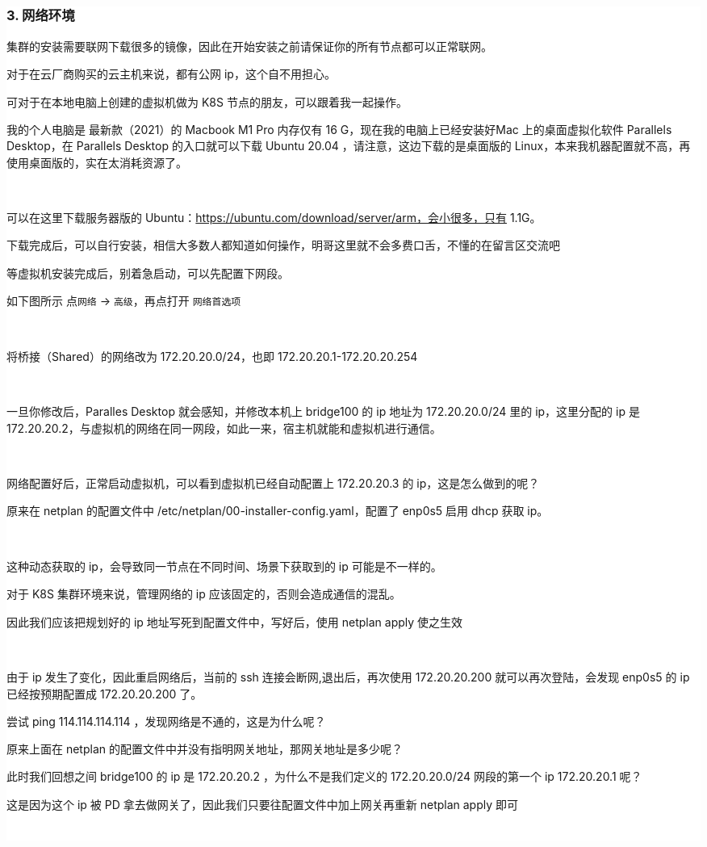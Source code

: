 ### 3. 网络环境

集群的安装需要联网下载很多的镜像，因此在开始安装之前请保证你的所有节点都可以正常联网。

对于在云厂商购买的云主机来说，都有公网 ip，这个自不用担心。

可对于在本地电脑上创建的虚拟机做为 K8S 节点的朋友，可以跟着我一起操作。

我的个人电脑是 最新款（2021）的 Macbook M1 Pro 内存仅有 16 G，现在我的电脑上已经安装好Mac 上的桌面虚拟化软件 Parallels Desktop，在 Parallels Desktop 的入口就可以下载 Ubuntu 20.04 ，请注意，这边下载的是桌面版的 Linux，本来我机器配置就不高，再使用桌面版的，实在太消耗资源了。

<img src="https://img-blog.csdnimg.cn/img_convert/05a8f3aa63375d2ab9bc8abbb401e09d.png" alt="">

可以在这里下载服务器版的 Ubuntu：https://ubuntu.com/download/server/arm，会小很多，只有 1.1G。

下载完成后，可以自行安装，相信大多数人都知道如何操作，明哥这里就不会多费口舌，不懂的在留言区交流吧

等虚拟机安装完成后，别着急启动，可以先配置下网段。

如下图所示 点`网络` -&gt; `高级`，再点打开 `网络首选项`

<img src="https://img-blog.csdnimg.cn/img_convert/b9d55480fcbfe9741d811382495cb1a0.png" alt="">

将桥接（Shared）的网络改为 172.20.20.0/24，也即 172.20.20.1-172.20.20.254

<img src="https://img-blog.csdnimg.cn/img_convert/410f69ae39f07af053db7f6195f20dfd.png" alt="">

一旦你修改后，Paralles Desktop 就会感知，并修改本机上 bridge100 的 ip 地址为 172.20.20.0/24 里的 ip，这里分配的 ip 是 172.20.20.2，与虚拟机的网络在同一网段，如此一来，宿主机就能和虚拟机进行通信。

<img src="https://img-blog.csdnimg.cn/img_convert/79193f190e9ba72bdeff3acc59e0387d.png" alt="">

网络配置好后，正常启动虚拟机，可以看到虚拟机已经自动配置上 172.20.20.3 的 ip，这是怎么做到的呢？

原来在 netplan 的配置文件中 /etc/netplan/00-installer-config.yaml，配置了 enp0s5 启用 dhcp 获取 ip。

<img src="https://img-blog.csdnimg.cn/img_convert/e5535e67a0b3e69043dfa21f84741bba.png" alt="">

这种动态获取的 ip，会导致同一节点在不同时间、场景下获取到的 ip 可能是不一样的。

对于 K8S 集群环境来说，管理网络的 ip 应该固定的，否则会造成通信的混乱。

因此我们应该把规划好的 ip 地址写死到配置文件中，写好后，使用 netplan apply 使之生效

<img src="https://img-blog.csdnimg.cn/img_convert/93d07a05687a7e80c39fe071f3b6d990.png" alt="">

由于 ip 发生了变化，因此重启网络后，当前的 ssh 连接会断网,退出后，再次使用 172.20.20.200 就可以再次登陆，会发现 enp0s5 的 ip 已经按预期配置成 172.20.20.200 了。

尝试 ping 114.114.114.114 ，发现网络是不通的，这是为什么呢？

原来上面在 netplan 的配置文件中并没有指明网关地址，那网关地址是多少呢？

此时我们回想之间 bridge100 的 ip 是 172.20.20.2 ，为什么不是我们定义的 172.20.20.0/24 网段的第一个 ip 172.20.20.1 呢？

这是因为这个 ip 被 PD 拿去做网关了，因此我们只要往配置文件中加上网关再重新 netplan apply 即可

<img src="https://img-blog.csdnimg.cn/img_convert/30d365a8db31ccbbbbc838c6445cbb10.png" alt="">
